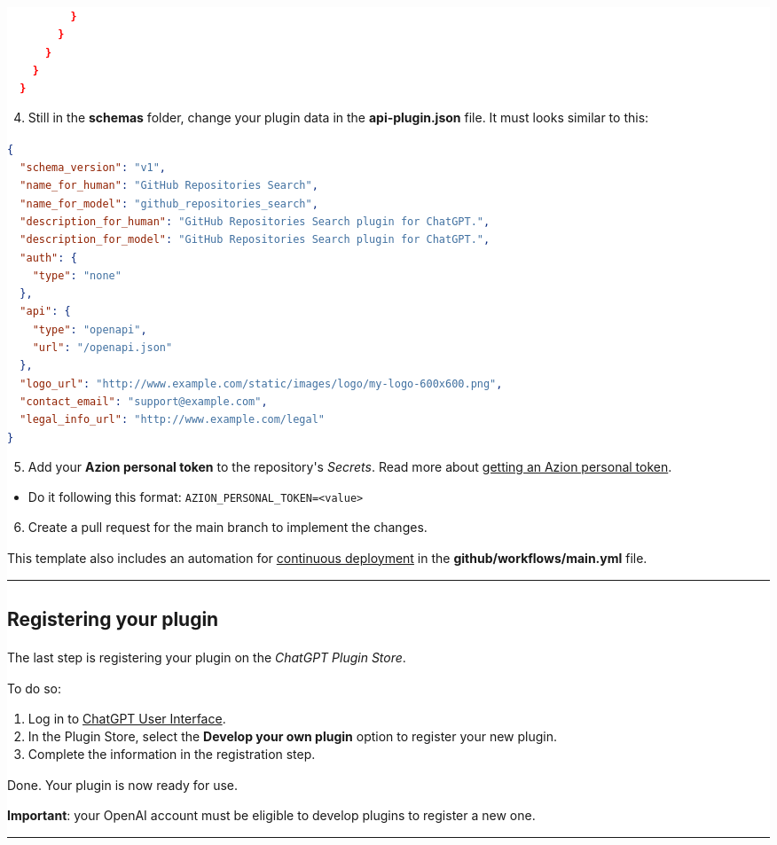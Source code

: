 ```json
          }
        }
      }
    }
  }
```

4. Still in the **schemas** folder, change your plugin data in the **api-plugin.json** file. It must looks similar to this:

```json
{
  "schema_version": "v1",
  "name_for_human": "GitHub Repositories Search",
  "name_for_model": "github_repositories_search",
  "description_for_human": "GitHub Repositories Search plugin for ChatGPT.",
  "description_for_model": "GitHub Repositories Search plugin for ChatGPT.",
  "auth": {
    "type": "none"
  },
  "api": {
    "type": "openapi",
    "url": "/openapi.json"
  },
  "logo_url": "http://www.example.com/static/images/logo/my-logo-600x600.png",
  "contact_email": "support@example.com",
  "legal_info_url": "http://www.example.com/legal"
}
```

5. Add your **Azion personal token** to the repository's *Secrets*. Read more about [getting an Azion personal token](/en/documentation/products/accounts/personal-tokens/).
  - Do it following this format: `AZION_PERSONAL_TOKEN=<value>`

6. Create a pull request for the main branch to implement the changes.

This template also includes an automation for [continuous deployment](#continuous-deployment) in the **github/workflows/main.yml** file.

---

## Registering your plugin

The last step is registering your plugin on the *ChatGPT Plugin Store*.

To do so:

1. Log in to [ChatGPT User Interface](https://chat.openai.com/).
2. In the Plugin Store, select the **Develop your own plugin** option to register your new plugin.
3. Complete the information in the registration step.

Done. Your plugin is now ready for use.

**Important**: your OpenAI account must be eligible to develop plugins to register a new one.

---